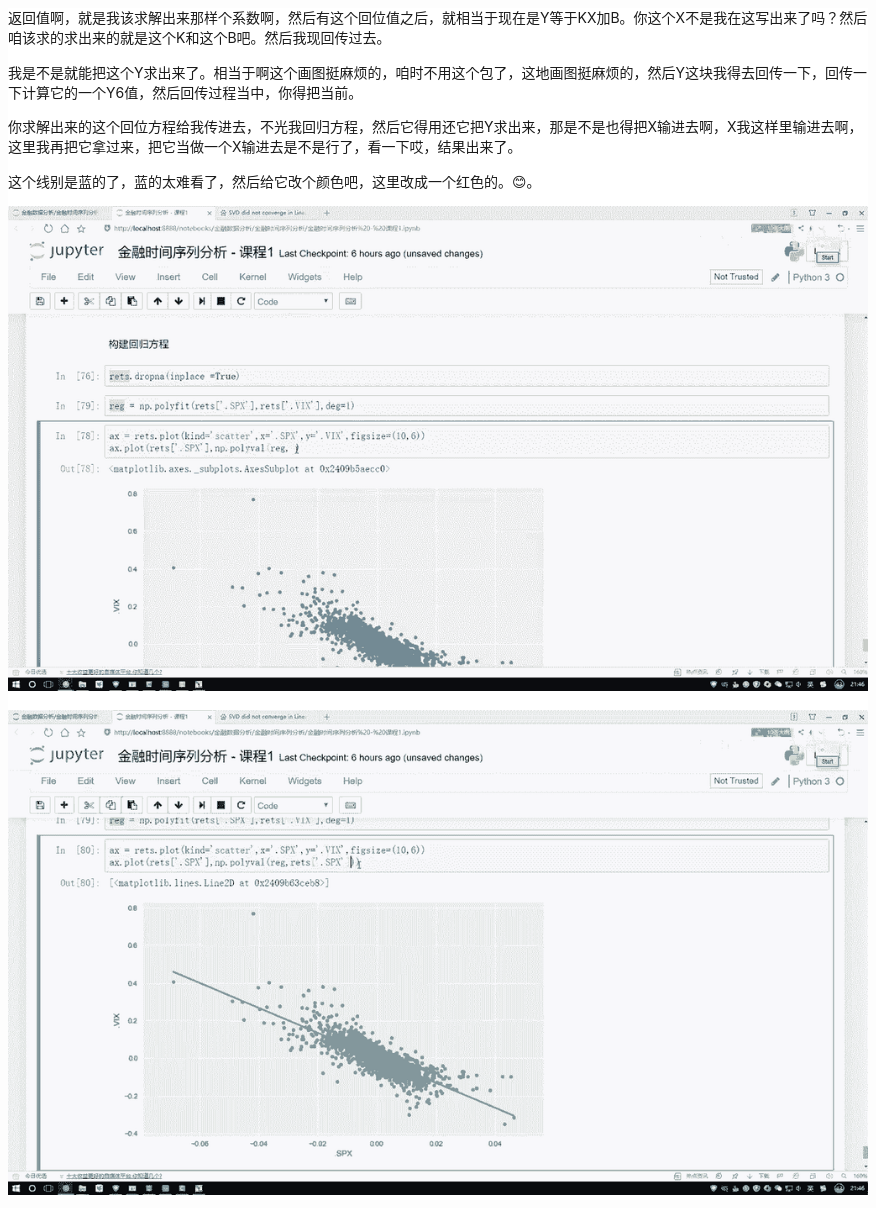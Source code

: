 返回值啊，就是我该求解出来那样个系数啊，然后有这个回位值之后，就相当于现在是Y等于KX加B。你这个X不是我在这写出来了吗？然后咱该求的求出来的就是这个K和这个B吧。然后我现回传过去。

我是不是就能把这个Y求出来了。相当于啊这个画图挺麻烦的，咱时不用这个包了，这地画图挺麻烦的，然后Y这块我得去回传一下，回传一下计算它的一个Y6值，然后回传过程当中，你得把当前。

你求解出来的这个回位方程给我传进去，不光我回归方程，然后它得用还它把Y求出来，那是不是也得把X输进去啊，X我这样里输进去啊，这里我再把它拿过来，把它当做一个X输进去是不是行了，看一下哎，结果出来了。

这个线别是蓝的了，蓝的太难看了，然后给它改个颜色吧，这里改成一个红色的。😊。

![](img/9a5316deb870c4feb6fc0471a5d82b9e_26.png)

![](img/9a5316deb870c4feb6fc0471a5d82b9e_27.png)
